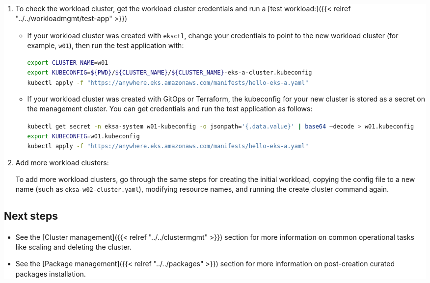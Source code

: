 
1. To check the workload cluster, get the workload cluster credentials and run a [test workload:]({{< relref "../../workloadmgmt/test-app" >}})

   * If your workload cluster was created with `eksctl`, 
      change your credentials to point to the new workload cluster (for example, `w01`), then run the test application with:

      ```bash
      export CLUSTER_NAME=w01
      export KUBECONFIG=${PWD}/${CLUSTER_NAME}/${CLUSTER_NAME}-eks-a-cluster.kubeconfig
      kubectl apply -f "https://anywhere.eks.amazonaws.com/manifests/hello-eks-a.yaml"
      ```

   * If your workload cluster was created with GitOps or Terraform, the kubeconfig for your new cluster is stored as a secret on the management cluster.
     You can get credentials and run the test application as follows:
      ```bash
      kubectl get secret -n eksa-system w01-kubeconfig -o jsonpath='{.data.value}' | base64 —decode > w01.kubeconfig
      export KUBECONFIG=w01.kubeconfig
      kubectl apply -f "https://anywhere.eks.amazonaws.com/manifests/hello-eks-a.yaml"
      ```
1. Add more workload clusters:

   To add more workload clusters, go through the same steps for creating the initial workload, copying the config file to a new name (such as `eksa-w02-cluster.yaml`), modifying resource names, and running the create cluster command again.

## Next steps
* See the [Cluster management]({{< relref "../../clustermgmt" >}}) section for more information on common operational tasks like scaling and deleting the cluster.

* See the [Package management]({{< relref "../../packages" >}}) section for more information on post-creation curated packages installation.

